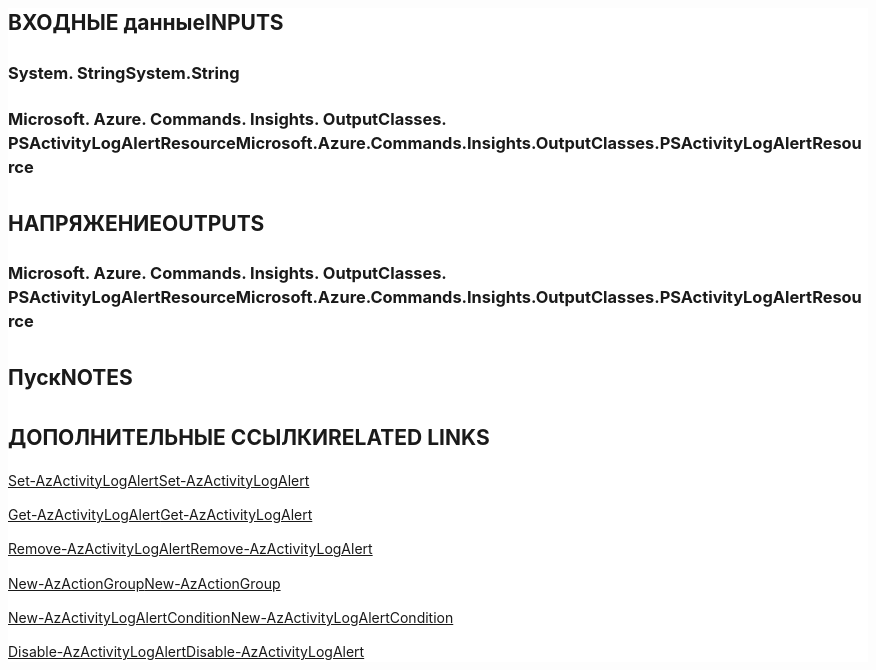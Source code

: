 ## <span data-ttu-id="ed983-138">ВХОДНЫЕ данные</span><span class="sxs-lookup"><span data-stu-id="ed983-138">INPUTS</span></span>

### <span data-ttu-id="ed983-139">System. String</span><span class="sxs-lookup"><span data-stu-id="ed983-139">System.String</span></span>

### <span data-ttu-id="ed983-140">Microsoft. Azure. Commands. Insights. OutputClasses. PSActivityLogAlertResource</span><span class="sxs-lookup"><span data-stu-id="ed983-140">Microsoft.Azure.Commands.Insights.OutputClasses.PSActivityLogAlertResource</span></span>

## <span data-ttu-id="ed983-141">НАПРЯЖЕНИЕ</span><span class="sxs-lookup"><span data-stu-id="ed983-141">OUTPUTS</span></span>

### <span data-ttu-id="ed983-142">Microsoft. Azure. Commands. Insights. OutputClasses. PSActivityLogAlertResource</span><span class="sxs-lookup"><span data-stu-id="ed983-142">Microsoft.Azure.Commands.Insights.OutputClasses.PSActivityLogAlertResource</span></span>

## <span data-ttu-id="ed983-143">Пуск</span><span class="sxs-lookup"><span data-stu-id="ed983-143">NOTES</span></span>

## <span data-ttu-id="ed983-144">ДОПОЛНИТЕЛЬНЫЕ ССЫЛКИ</span><span class="sxs-lookup"><span data-stu-id="ed983-144">RELATED LINKS</span></span>

[<span data-ttu-id="ed983-145">Set-AzActivityLogAlert</span><span class="sxs-lookup"><span data-stu-id="ed983-145">Set-AzActivityLogAlert</span></span>](./Set-AzActivityLogAlert.md)

[<span data-ttu-id="ed983-146">Get-AzActivityLogAlert</span><span class="sxs-lookup"><span data-stu-id="ed983-146">Get-AzActivityLogAlert</span></span>](./Get-AzActivityLogAlert.md)

[<span data-ttu-id="ed983-147">Remove-AzActivityLogAlert</span><span class="sxs-lookup"><span data-stu-id="ed983-147">Remove-AzActivityLogAlert</span></span>](./Remove-AzActivityLogAlert.md)

[<span data-ttu-id="ed983-148">New-AzActionGroup</span><span class="sxs-lookup"><span data-stu-id="ed983-148">New-AzActionGroup</span></span>](./New-AzActionGroup.md)

[<span data-ttu-id="ed983-149">New-AzActivityLogAlertCondition</span><span class="sxs-lookup"><span data-stu-id="ed983-149">New-AzActivityLogAlertCondition</span></span>](./New-AzActivityLogAlertCondition.md)

[<span data-ttu-id="ed983-150">Disable-AzActivityLogAlert</span><span class="sxs-lookup"><span data-stu-id="ed983-150">Disable-AzActivityLogAlert</span></span>](./Disable-AzActivityLogAlert.md)
